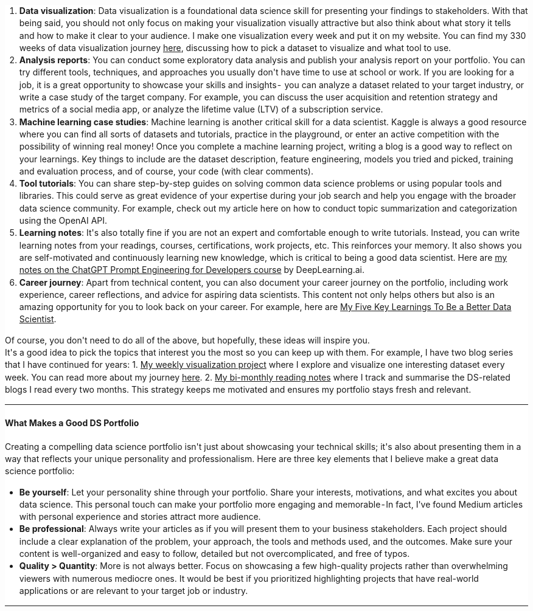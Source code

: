 1. **Data visualization**: Data visualization is a foundational data science skill for presenting your findings to stakeholders. With that being said, you should not only focus on making your visualization visually attractive but also think about what story it tells and how to make it clear to your audience. I make one visualization every week and put it on my website. You can find my 330 weeks of data visualization journey [here](https://yudong-94.github.io/personal-website/blog/WeeklyVizJourney/), discussing how to pick a dataset to visualize and what tool to use.
2. **Analysis reports**: You can conduct some exploratory data analysis and publish your analysis report on your portfolio. You can try different tools, techniques, and approaches you usually don't have time to use at school or work. If you are looking for a job, it is a great opportunity to showcase your skills and insights -  you can analyze a dataset related to your target industry, or write a case study of the target company. For example, you can discuss the user acquisition and retention strategy and metrics of a social media app, or analyze the lifetime value (LTV) of a subscription service. 
3. **Machine learning case studies**: Machine learning is another critical skill for a data scientist. Kaggle is always a good resource where you can find all sorts of datasets and tutorials, practice in the playground, or enter an active competition with the possibility of winning real money! Once you complete a machine learning project, writing a blog is a good way to reflect on your learnings. Key things to include are the dataset description, feature engineering, models you tried and picked, training and evaluation process, and of course, your code (with clear comments).
4. **Tool tutorials**: You can share step-by-step guides on solving common data science problems or using popular tools and libraries. This could serve as great evidence of your expertise during your job search and help you engage with the broader data science community. For example, check out my article here on how to conduct topic summarization and categorization using the OpenAI API.
5. **Learning notes**: It's also totally fine if you are not an expert and comfortable enough to write tutorials. Instead, you can write learning notes from your readings, courses, certifications, work projects, etc. This reinforces your memory. It also shows you are self-motivated and continuously learning new knowledge, which is critical to being a good data scientist. Here are [my notes on the ChatGPT Prompt Engineering for Developers course](https://yudong-94.github.io/personal-website/blog/ChatGPTPromptEngineering/) by DeepLearning.ai.
6. **Career journey**: Apart from technical content, you can also document your career journey on the portfolio, including work experience, career reflections, and advice for aspiring data scientists. This content not only helps others but also is an amazing opportunity for you to look back on your career. For example, here are [My Five Key Learnings To Be a Better Data Scientist](https://yudong-94.github.io/personal-website/blog/FiveCareerLearnings/).

Of course, you don't need to do all of the above, but hopefully, these ideas will inspire you.  
It's a good idea to pick the topics that interest you the most so you can keep up with them. For example, I have two blog series that I have continued for years: 1. [My weekly visualization project](https://yudong-94.github.io/personal-website/categories/#data-viz) where I explore and visualize one interesting dataset every week. You can read more about my journey [here](https://yudong-94.github.io/personal-website/blog/WeeklyVizJourney/). 2. [My bi-monthly reading notes](https://yudong-94.github.io/personal-website/tags/#reading-notes) where I track and summarise the DS-related blogs I read every two months. This strategy keeps me motivated and ensures my portfolio stays fresh and relevant.

---

#### What Makes a Good DS Portfolio

Creating a compelling data science portfolio isn't just about showcasing your technical skills; it's also about presenting them in a way that reflects your unique personality and professionalism. Here are three key elements that I believe make a great data science portfolio:  
* **Be yourself**: Let your personality shine through your portfolio. Share your interests, motivations, and what excites you about data science. This personal touch can make your portfolio more engaging and memorable - In fact, I've found Medium articles with personal experience and stories attract more audience.
* **Be professional**: Always write your articles as if you will present them to your business stakeholders. Each project should include a clear explanation of the problem, your approach, the tools and methods used, and the outcomes. Make sure your content is well-organized and easy to follow, detailed but not overcomplicated, and free of typos.
* **Quality > Quantity**: More is not always better. Focus on showcasing a few high-quality projects rather than overwhelming viewers with numerous mediocre ones. It would be best if you prioritized highlighting projects that have real-world applications or are relevant to your target job or industry.

---